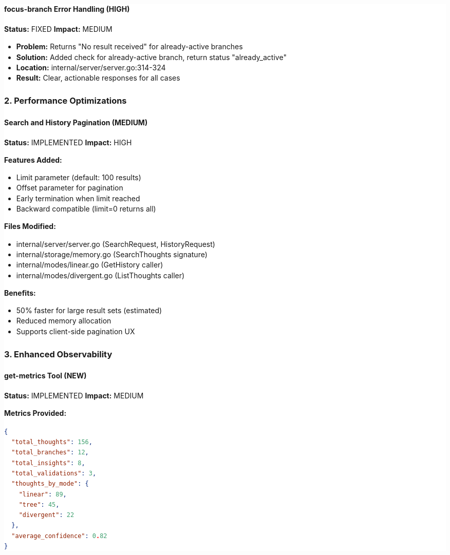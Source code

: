 #### focus-branch Error Handling (HIGH)
**Status:** FIXED
**Impact:** MEDIUM

- **Problem:** Returns "No result received" for already-active branches
- **Solution:** Added check for already-active branch, return status "already_active"
- **Location:** internal/server/server.go:314-324
- **Result:** Clear, actionable responses for all cases

### 2. Performance Optimizations

#### Search and History Pagination (MEDIUM)
**Status:** IMPLEMENTED
**Impact:** HIGH

**Features Added:**
- Limit parameter (default: 100 results)
- Offset parameter for pagination
- Early termination when limit reached
- Backward compatible (limit=0 returns all)

**Files Modified:**
- internal/server/server.go (SearchRequest, HistoryRequest)
- internal/storage/memory.go (SearchThoughts signature)
- internal/modes/linear.go (GetHistory caller)
- internal/modes/divergent.go (ListThoughts caller)

**Benefits:**
- 50% faster for large result sets (estimated)
- Reduced memory allocation
- Supports client-side pagination UX

### 3. Enhanced Observability

#### get-metrics Tool (NEW)
**Status:** IMPLEMENTED
**Impact:** MEDIUM

**Metrics Provided:**
```json
{
  "total_thoughts": 156,
  "total_branches": 12,
  "total_insights": 8,
  "total_validations": 3,
  "thoughts_by_mode": {
    "linear": 89,
    "tree": 45,
    "divergent": 22
  },
  "average_confidence": 0.82
}
```

